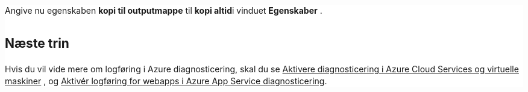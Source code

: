Angive nu egenskaben **kopi til outputmappe** til **kopi altid**i vinduet **Egenskaber** .

## <a name="next-steps"></a>Næste trin

Hvis du vil vide mere om logføring i Azure diagnosticering, skal du se [Aktivere diagnosticering i Azure Cloud Services og virtuelle maskiner](./cloud-services/cloud-services-dotnet-diagnostics.md) , og [Aktivér logføring for webapps i Azure App Service diagnosticering](./app-service-web/web-sites-enable-diagnostic-log.md).
